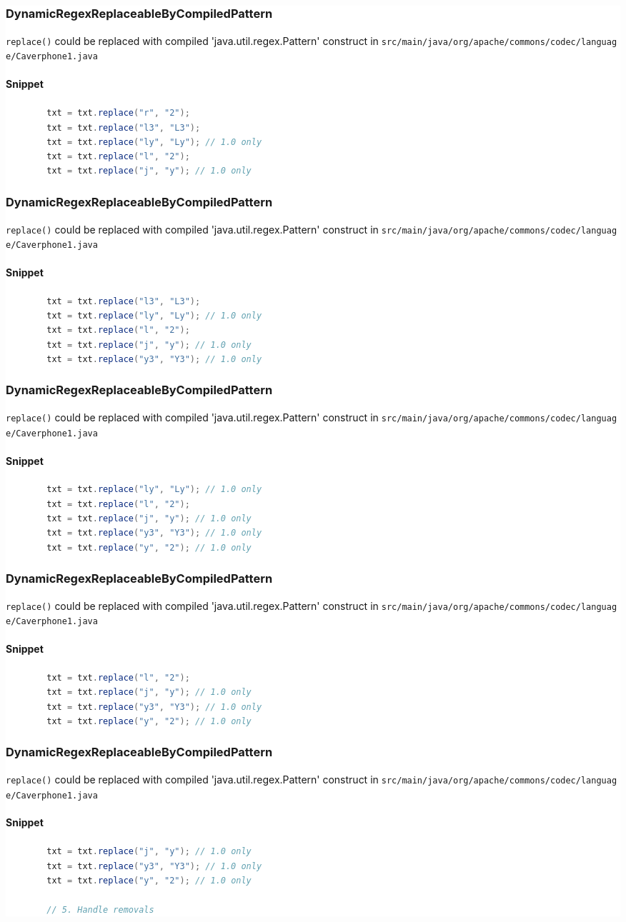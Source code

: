 ### DynamicRegexReplaceableByCompiledPattern
`replace()` could be replaced with compiled 'java.util.regex.Pattern' construct
in `src/main/java/org/apache/commons/codec/language/Caverphone1.java`
#### Snippet
```java
        txt = txt.replace("r", "2");
        txt = txt.replace("l3", "L3");
        txt = txt.replace("ly", "Ly"); // 1.0 only
        txt = txt.replace("l", "2");
        txt = txt.replace("j", "y"); // 1.0 only
```

### DynamicRegexReplaceableByCompiledPattern
`replace()` could be replaced with compiled 'java.util.regex.Pattern' construct
in `src/main/java/org/apache/commons/codec/language/Caverphone1.java`
#### Snippet
```java
        txt = txt.replace("l3", "L3");
        txt = txt.replace("ly", "Ly"); // 1.0 only
        txt = txt.replace("l", "2");
        txt = txt.replace("j", "y"); // 1.0 only
        txt = txt.replace("y3", "Y3"); // 1.0 only
```

### DynamicRegexReplaceableByCompiledPattern
`replace()` could be replaced with compiled 'java.util.regex.Pattern' construct
in `src/main/java/org/apache/commons/codec/language/Caverphone1.java`
#### Snippet
```java
        txt = txt.replace("ly", "Ly"); // 1.0 only
        txt = txt.replace("l", "2");
        txt = txt.replace("j", "y"); // 1.0 only
        txt = txt.replace("y3", "Y3"); // 1.0 only
        txt = txt.replace("y", "2"); // 1.0 only
```

### DynamicRegexReplaceableByCompiledPattern
`replace()` could be replaced with compiled 'java.util.regex.Pattern' construct
in `src/main/java/org/apache/commons/codec/language/Caverphone1.java`
#### Snippet
```java
        txt = txt.replace("l", "2");
        txt = txt.replace("j", "y"); // 1.0 only
        txt = txt.replace("y3", "Y3"); // 1.0 only
        txt = txt.replace("y", "2"); // 1.0 only

```

### DynamicRegexReplaceableByCompiledPattern
`replace()` could be replaced with compiled 'java.util.regex.Pattern' construct
in `src/main/java/org/apache/commons/codec/language/Caverphone1.java`
#### Snippet
```java
        txt = txt.replace("j", "y"); // 1.0 only
        txt = txt.replace("y3", "Y3"); // 1.0 only
        txt = txt.replace("y", "2"); // 1.0 only

        // 5. Handle removals
```
